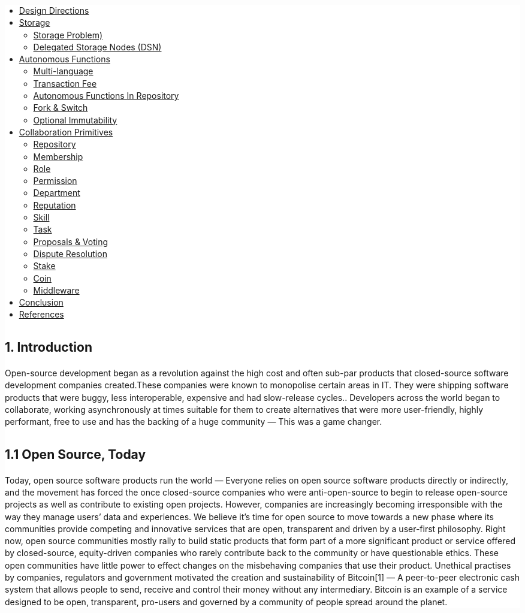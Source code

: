  - [Design Directions](#552-design-directions)
- [Storage](#56-storage)
  - [Storage Problem)](#561-storage-problem)
  - [Delegated Storage Nodes (DSN)](#562-delegated-storage-nodes-dsn)
- [Autonomous Functions](#57-autonomous-functions)
  - [Multi-language](#572-multi-language)
  - [Transaction Fee](#572-transaction-fee)
  - [Autonomous Functions In Repository](#573-autonomous-functions-in-repository)
  - [Fork & Switch](#574-fork--switch)
  - [Optional Immutability](#575-optional-immutability)
- [Collaboration Primitives](#58-collaboration-primitives)
  - [Repository](#581-repository)
  - [Membership](#582-membership)
  - [Role](#583-role)
  - [Permission](#584-permission)
  - [Department](#585-department-dep)
  - [Reputation](#586-reputation)
  - [Skill](#587-skill)
  - [Task](#588-task)
  - [Proposals & Voting](#589-proposals--voting)
  - [Dispute Resolution](#5810-dispute-resolution)
  - [Stake](#5811-stake)
  - [Coin](#5812-coin)
  - [Middleware](#5813-middleware)
- [Conclusion](#6-conclusion)
- [References](#7-references)

## 1. Introduction

Open-source development began as a revolution against the high cost and often sub-par products that closed-source software development companies created.These companies were known to monopolise certain areas in IT. They were shipping software products that were buggy, less interoperable, expensive and had slow-release cycles.. Developers across the world began to collaborate, working asynchronously at times suitable for them to create alternatives that were more user-friendly, highly performant, free to use and has the backing of a huge community — This was a game changer.

## 1.1 Open Source, Today

Today, open source software products run the world — Everyone relies on open source software products directly or indirectly, and the movement has forced the once closed-source companies who were anti-open-source to begin to release open-source projects as well as contribute to existing open projects.
However, companies are increasingly becoming irresponsible with the way they manage users’ data and experiences. We believe it’s time for open source to move towards a new phase where its communities provide competing and innovative services that are open, transparent and driven by a user-first philosophy.
Right now, open source communities mostly rally to build static products that form part of a more significant product or service offered by closed-source, equity-driven companies who rarely contribute back to the community or have questionable ethics. These open communities have little power to effect changes on the misbehaving companies that use their product. Unethical practises by companies, regulators and government motivated the creation and sustainability of Bitcoin[1] — A peer-to-peer electronic cash system that allows people to send, receive and control their money without any intermediary. Bitcoin is an example of a service designed to be open, transparent, pro-users and governed by a community of people spread around the planet.
